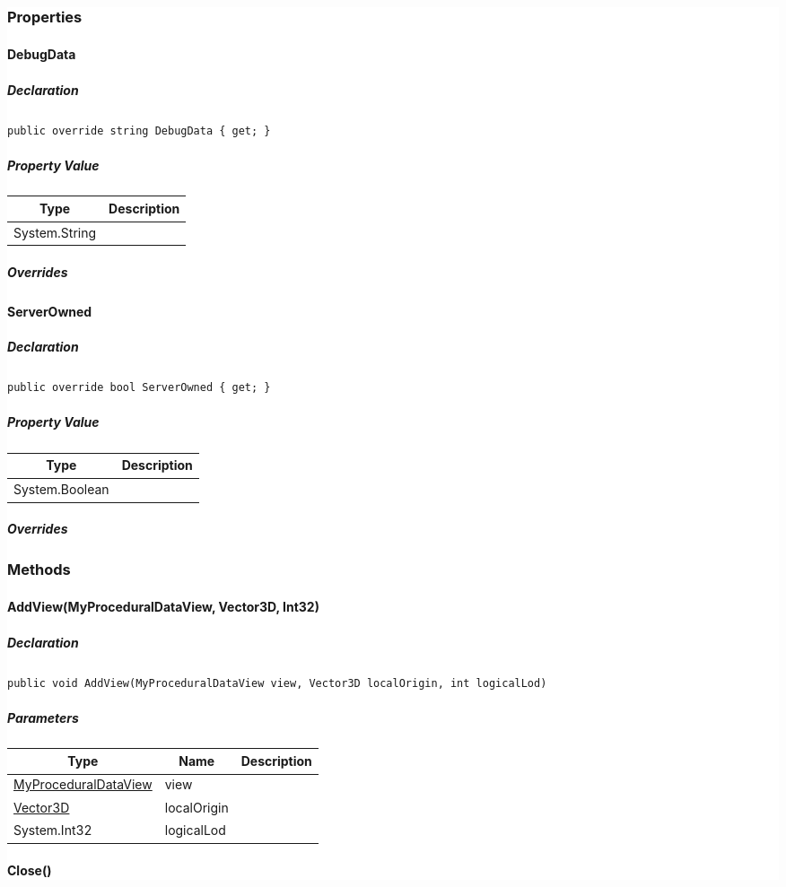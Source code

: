 ### Properties

#### DebugData

##### Declaration

```
public override string DebugData { get; }
```

##### Property Value

| Type | Description |
| --- | --- |
| System.String |     |

##### Overrides

#### ServerOwned

##### Declaration

```
public override bool ServerOwned { get; }
```

##### Property Value

| Type | Description |
| --- | --- |
| System.Boolean |     |

##### Overrides

### Methods

#### AddView(MyProceduralDataView, Vector3D, Int32)

##### Declaration

```
public void AddView(MyProceduralDataView view, Vector3D localOrigin, int logicalLod)
```

##### Parameters

| Type | Name | Description |
| --- | --- | --- |
| [MyProceduralDataView](https://keensoftwarehouse.github.io/SpaceEngineersModAPI/api/Sandbox.Game.WorldEnvironment.MyProceduralDataView.html) | view |     |
| [Vector3D](https://keensoftwarehouse.github.io/SpaceEngineersModAPI/api/VRageMath.Vector3D.html) | localOrigin |     |
| System.Int32 | logicalLod |     |

#### Close()
